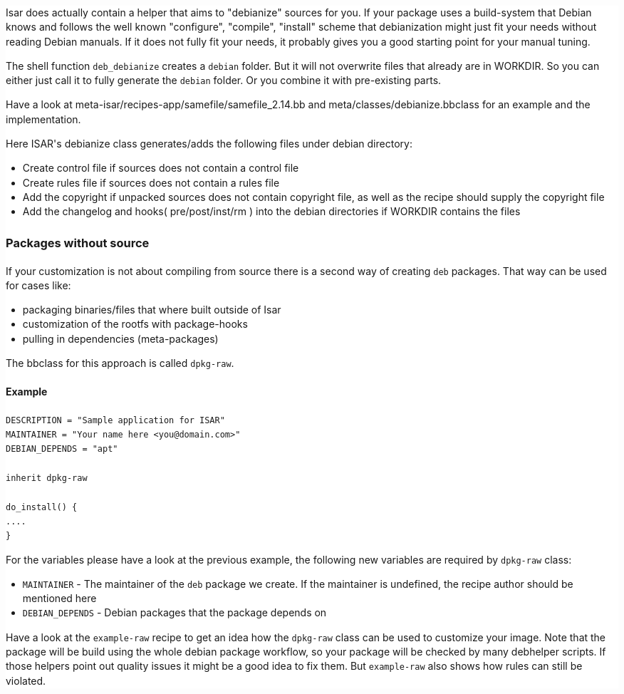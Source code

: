 Isar does actually contain a helper that aims to "debianize" sources for you. If your package uses a build-system that Debian knows and follows the well known "configure", "compile", "install" scheme that debianization might just fit your needs without reading Debian manuals.
If it does not fully fit your needs, it probably gives you a good starting point for your manual tuning.

The shell function `deb_debianize` creates a `debian` folder. But it will not overwrite files that already are in WORKDIR. So you can either just call it to fully generate the `debian` folder. Or you combine it with pre-existing parts.

Have a look at meta-isar/recipes-app/samefile/samefile_2.14.bb and meta/classes/debianize.bbclass for an example and the implementation.

Here ISAR's debianize class generates/adds the following files under debian directory:

 - Create control file if sources does not contain a control file
 - Create rules file if sources does not contain a rules file
 - Add the copyright if unpacked sources does not contain copyright file, as well as the recipe should supply the copyright file
 - Add the changelog and hooks( pre/post/inst/rm ) into the debian directories if WORKDIR contains the files


### Packages without source

If your customization is not about compiling from source there is a second way of creating `deb` packages. That way can be used for cases like:

 - packaging binaries/files that where built outside of Isar
 - customization of the rootfs with package-hooks
 - pulling in dependencies (meta-packages)

The bbclass for this approach is called `dpkg-raw`.

#### Example
```
DESCRIPTION = "Sample application for ISAR"
MAINTAINER = "Your name here <you@domain.com>"
DEBIAN_DEPENDS = "apt"

inherit dpkg-raw

do_install() {
....
}
```
For the variables please have a look at the previous example, the following new variables are required by `dpkg-raw` class:
 - `MAINTAINER` - The maintainer of the `deb` package we create. If the maintainer is undefined, the recipe author should be mentioned here
 - `DEBIAN_DEPENDS` - Debian packages that the package depends on

Have a look at the `example-raw` recipe to get an idea how the `dpkg-raw` class can be used to customize your image.
Note that the package will be build using the whole debian package workflow, so your package will be checked by many debhelper scripts. If those helpers point out quality issues it might be a good idea to fix them. But `example-raw` also shows how rules can still be violated.
